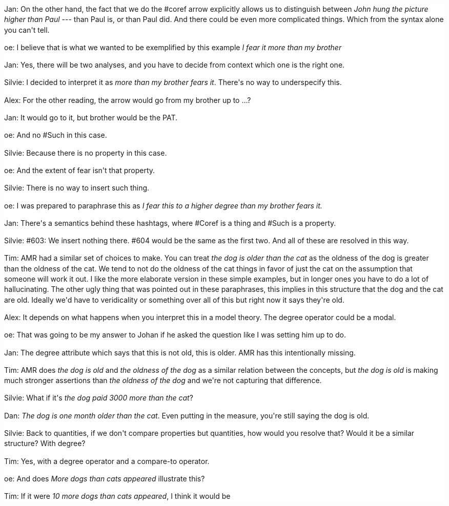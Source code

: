 Jan: On the other hand, the fact that we do the \#coref arrow explicitly
allows us to distinguish between *John hung the picture higher than
Paul* --- than Paul is, or than Paul did. And there could be even more
complicated things. Which from the syntax alone you can't tell.

oe: I believe that is what we wanted to be exemplified by this example
*I fear it more than my brother*

Jan: Yes, there will be two analyses, and you have to decide from
context which one is the right one.

Silvie: I decided to interpret it as *more than my brother fears it*.
There's no way to underspecify this.

Alex: For the other reading, the arrow would go from my brother up to
...?

Jan: It would go to it, but brother would be the PAT.

oe: And no \#Such in this case.

Silvie: Because there is no property in this case.

oe: And the extent of fear isn't that property.

Silvie: There is no way to insert such thing.

oe: I was prepared to paraphrase this as *I fear this to a higher degree
than my brother fears it.*

Jan: There's a semantics behind these hashtags, where \#Coref is a thing
and \#Such is a property.

Silvie: \#603: We insert nothing there. \#604 would be the same as the
first two. And all of these are resolved in this way.

Tim: AMR had a similar set of choices to make. You can treat *the dog is
older than the cat* as the oldness of the dog is greater than the
oldness of the cat. We tend to not do the oldness of the cat things in
favor of just the cat on the assumption that someone will work it out. I
like the more elaborate version in these simple examples, but in longer
ones you have to do a lot of hallucinating. The other ugly thing that
was pointed out in these paraphrases, this implies in this structure
that the dog and the cat are old. Ideally we'd have to veridicality or
something over all of this but right now it says they're old.

Alex: It depends on what happens when you interpret this in a model
theory. The degree operator could be a modal.

oe: That was going to be my answer to Johan if he asked the question
like I was setting him up to do.

Jan: The degree attribute which says that this is not old, this is
older. AMR has this intentionally missing.

Tim: AMR does *the dog is old* and *the oldness of the dog* as a similar
relation between the concepts, but *the dog is old* is making much
stronger assertions than *the oldness of the dog* and we're not
capturing that difference.

Silvie: What if it's *the dog paid 3000 more than the cat*?

Dan: *The dog is one month older than the cat*. Even putting in the
measure, you're still saying the dog is old.

Silvie: Back to quantities, if we don't compare properties but
quantities, how would you resolve that? Would it be a similar structure?
With degree?

Tim: Yes, with a degree operator and a compare-to operator.

oe: And does *More dogs than cats appeared* illustrate this?

Tim: If it were *10 more dogs than cats appeared*, I think it would be